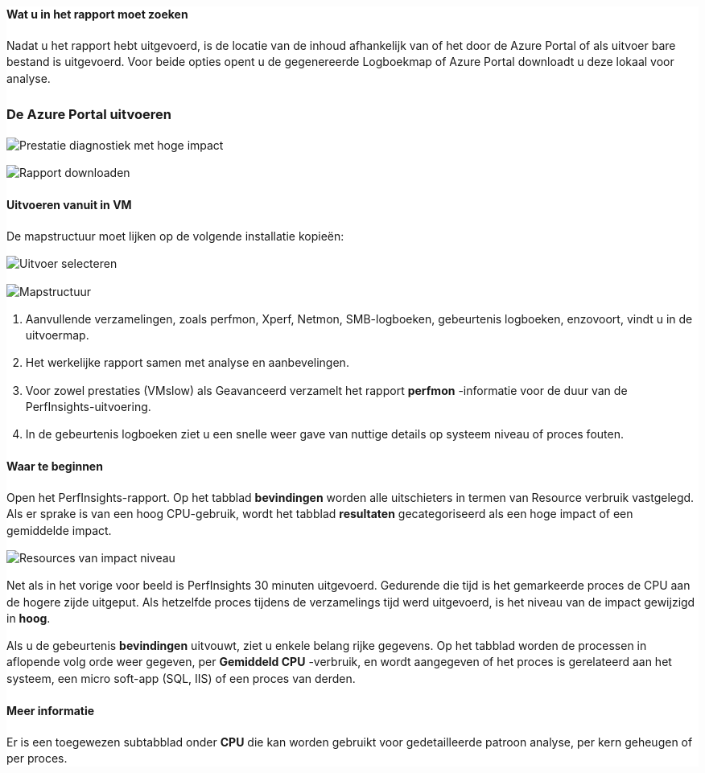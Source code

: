 #### <a name="what-to-look-for-in-the-report"></a>Wat u in het rapport moet zoeken

Nadat u het rapport hebt uitgevoerd, is de locatie van de inhoud afhankelijk van of het door de Azure Portal of als uitvoer bare bestand is uitgevoerd. Voor beide opties opent u de gegenereerde Logboekmap of Azure Portal downloadt u deze lokaal voor analyse.

### <a name="run-through-the-azure-portal"></a>De Azure Portal uitvoeren

  ![Prestatie diagnostiek met hoge impact](./media/troubleshoot-high-cpu-issues-azure-windows-vm/4-high-impact-performance-diagnostics.png)

  ![Rapport downloaden](./media/troubleshoot-high-cpu-issues-azure-windows-vm/5-download-report.png)

#### <a name="run-from-within-vm"></a>Uitvoeren vanuit in VM

De mapstructuur moet lijken op de volgende installatie kopieën:

  ![Uitvoer selecteren](./media/troubleshoot-high-cpu-issues-azure-windows-vm/6-select-output.png)

  ![Mapstructuur](./media/troubleshoot-high-cpu-issues-azure-windows-vm/7-folder-structure.png)

1. Aanvullende verzamelingen, zoals perfmon, Xperf, Netmon, SMB-logboeken, gebeurtenis logboeken, enzovoort, vindt u in de uitvoermap.

1. Het werkelijke rapport samen met analyse en aanbevelingen.

1. Voor zowel prestaties (VMslow) als Geavanceerd verzamelt het rapport **perfmon** -informatie voor de duur van de PerfInsights-uitvoering.

1. In de gebeurtenis logboeken ziet u een snelle weer gave van nuttige details op systeem niveau of proces fouten.

#### <a name="where-to-start"></a>Waar te beginnen

Open het PerfInsights-rapport. Op het tabblad **bevindingen** worden alle uitschieters in termen van Resource verbruik vastgelegd. Als er sprake is van een hoog CPU-gebruik, wordt het tabblad **resultaten** gecategoriseerd als een hoge impact of een gemiddelde impact.

  ![Resources van impact niveau](./media/troubleshoot-high-cpu-issues-azure-windows-vm/8-impact-level-resources.png)

Net als in het vorige voor beeld is PerfInsights 30 minuten uitgevoerd. Gedurende die tijd is het gemarkeerde proces de CPU aan de hogere zijde uitgeput. Als hetzelfde proces tijdens de verzamelings tijd werd uitgevoerd, is het niveau van de impact gewijzigd in **hoog**.

Als u de gebeurtenis **bevindingen** uitvouwt, ziet u enkele belang rijke gegevens. Op het tabblad worden de processen in aflopende volg orde weer gegeven, per **Gemiddeld CPU** -verbruik, en wordt aangegeven of het proces is gerelateerd aan het systeem, een micro soft-app (SQL, IIS) of een proces van derden.

#### <a name="more-details"></a>Meer informatie

Er is een toegewezen subtabblad onder **CPU** die kan worden gebruikt voor gedetailleerde patroon analyse, per kern geheugen of per proces.
